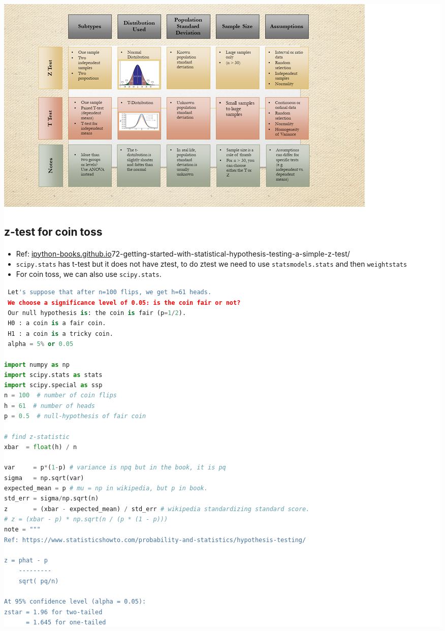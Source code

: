 ![](../../images/zTest_tTest.png)


## z-test for coin toss
- Ref: [ipython-books.github.io](https://ipython-books.github.io/)72-getting-started-with-statistical-hypothesis-testing-a-simple-z-test/
- `scipy.stats` has t-test but it does not have ztest, to do ztest we need to use `statsmodels.stats` and then `weightstats`
- For coin toss, we can also use `scipy.stats`.
```python
 Let's suppose that after n=100 flips, we get h=61 heads.
 We choose a significance level of 0.05: is the coin fair or not?
 Our null hypothesis is: the coin is fair (p=1/2).
 H0 : a coin is a fair coin.
 H1 : a coin is a tricky coin.
 alpha = 5% or 0.05

import numpy as np
import scipy.stats as stats
import scipy.special as ssp
n = 100  # number of coin flips
h = 61  # number of heads
p = 0.5  # null-hypothesis of fair coin

# find z-statistic
xbar  = float(h) / n

var     = p*(1-p) # variance is npq but in the book, it is pq
sigma   = np.sqrt(var)
expected_mean = p # mu = np in wikipedia, but p in book.
std_err = sigma/np.sqrt(n)
z       = (xbar - expected_mean) / std_err # wikipedia standardizing standard score.
# z = (xbar - p) * np.sqrt(n / (p * (1 - p)))
note = """
Ref: https://www.statisticshowto.com/probability-and-statistics/hypothesis-testing/

z = phat - p
    ---------
	sqrt( pq/n)

At 95% confidence level (alpha = 0.05):
zstar = 1.96 for two-tailed
      = 1.645 for one-tailed
```
